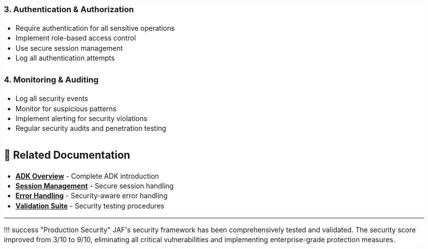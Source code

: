 ### 3. Authentication & Authorization
- Require authentication for all sensitive operations
- Implement role-based access control
- Use secure session management
- Log all authentication attempts

### 4. Monitoring & Auditing
- Log all security events
- Monitor for suspicious patterns
- Implement alerting for security violations
- Regular security audits and penetration testing

## 🔗 Related Documentation

- **[ADK Overview](adk-overview.md)** - Complete ADK introduction
- **[Session Management](session-management.md)** - Secure session handling
- **[Error Handling](error-handling.md)** - Security-aware error handling
- **[Validation Suite](validation-suite.md)** - Security testing procedures

---

!!! success "Production Security"
    JAF's security framework has been comprehensively tested and validated. The security score improved from 3/10 to 9/10, eliminating all critical vulnerabilities and implementing enterprise-grade protection measures.